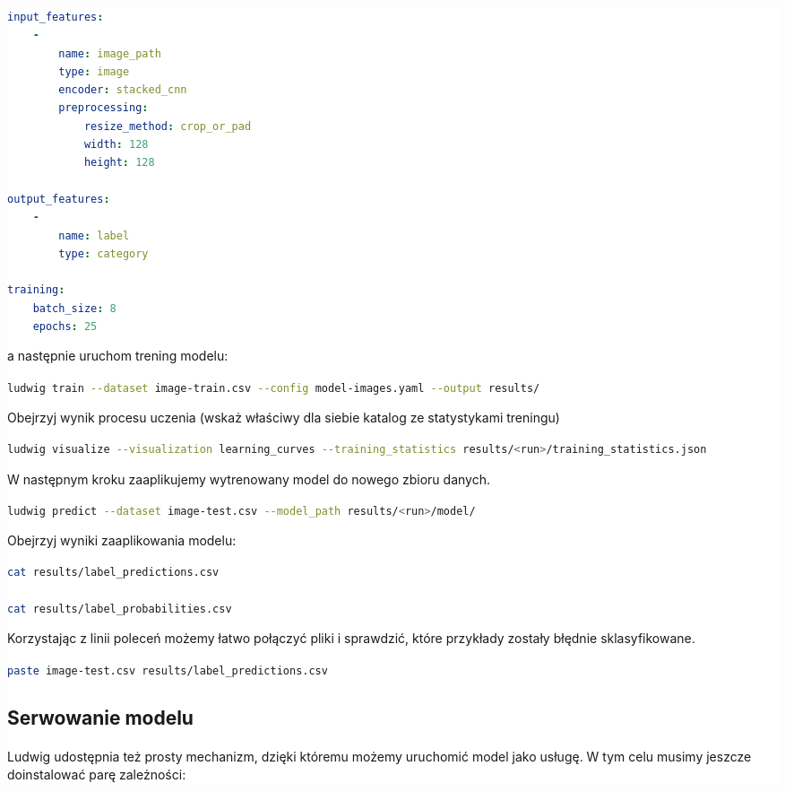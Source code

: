 ```yaml
input_features:
    -
        name: image_path
        type: image
        encoder: stacked_cnn
        preprocessing:
            resize_method: crop_or_pad
            width: 128
            height: 128

output_features:
    -
        name: label
        type: category

training:
    batch_size: 8
    epochs: 25
```

a następnie uruchom trening modelu:

```bash
ludwig train --dataset image-train.csv --config model-images.yaml --output results/
```

Obejrzyj wynik procesu uczenia (wskaż właściwy dla siebie katalog ze statystykami treningu)

```bash
ludwig visualize --visualization learning_curves --training_statistics results/<run>/training_statistics.json
```

W następnym kroku zaaplikujemy wytrenowany model do nowego zbioru danych.

```bash
ludwig predict --dataset image-test.csv --model_path results/<run>/model/
```

Obejrzyj wyniki zaaplikowania modelu:

```bash
cat results/label_predictions.csv

cat results/label_probabilities.csv
```

Korzystając z linii poleceń możemy łatwo połączyć pliki i sprawdzić, które przykłady zostały błędnie sklasyfikowane.

```bash
paste image-test.csv results/label_predictions.csv
```

## Serwowanie modelu

Ludwig udostępnia też prosty mechanizm, dzięki któremu możemy uruchomić model jako usługę. W tym celu musimy jeszcze doinstalować parę zależności:
